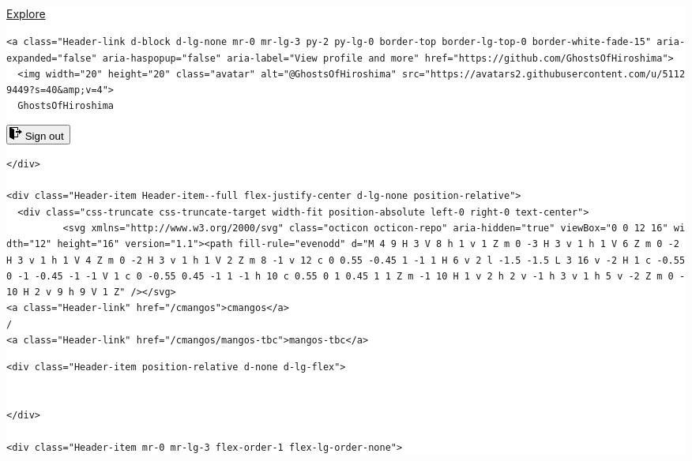  <a class="js-selected-navigation-item Header-link  mr-0 mr-lg-3 py-2 py-lg-0 border-top border-lg-top-0 border-white-fade-15" href="/explore" data-ga-click="Header, click, Nav menu - item:explore" data-selected-links="/explore /trending /trending/developers /integrations /integrations/feature/code /integrations/feature/collaborate /integrations/feature/ship showcases showcases_search showcases_landing /explore">
    Explore
</a>

    <a class="Header-link d-block d-lg-none mr-0 mr-lg-3 py-2 py-lg-0 border-top border-lg-top-0 border-white-fade-15" aria-expanded="false" aria-haspopup="false" aria-label="View profile and more" href="https://github.com/GhostsOfHiroshima">
      <img width="20" height="20" class="avatar" alt="@GhostsOfHiroshima" src="https://avatars2.githubusercontent.com/u/51129449?s=40&amp;v=4">
      GhostsOfHiroshima
</a>
    <!-- '"` --><!-- </textarea></xmp> --><form action="/logout" method="post" accept-charset="UTF-8"><input name="utf8" type="hidden" value="✓"><input name="authenticity_token" type="hidden" value="rWYwmy6A6kajArBDCAM6Nr/39FP37/4p2HAvEuo4Ujp5SqfSjrbiV3A3qWsrHmVHr009iJKJLPOxYwg6Lr21hw==">
      <button class="Header-link mr-0 mr-lg-3 py-2 py-lg-0 border-top border-lg-top-0 border-white-fade-15 d-lg-none btn-link d-block width-full text-left" style="padding-left: 2px;" type="submit" data-ga-click="Header, sign out, icon:logout">
        <svg xmlns="http://www.w3.org/2000/svg" class="octicon octicon-sign-out v-align-middle" aria-hidden="true" viewBox="0 0 16 16" width="16" height="16" version="1.1"><path fill-rule="evenodd" d="M 12 9 V 7 H 8 V 5 h 4 V 3 l 4 3 l -4 3 Z m -2 3 H 6 V 3 L 2 1 h 8 v 3 h 1 V 1 c 0 -0.55 -0.45 -1 -1 -1 H 1 C 0.45 0 0 0.45 0 1 v 11.38 c 0 0.39 0.22 0.73 0.55 0.91 L 6 16.01 V 13 h 4 c 0.55 0 1 -0.45 1 -1 V 8 h -1 v 4 Z" /></svg>
        Sign out
      </button>
</form></nav>

    </div>

    <div class="Header-item Header-item--full flex-justify-center d-lg-none position-relative">
      <div class="css-truncate css-truncate-target width-fit position-absolute left-0 right-0 text-center">
              <svg xmlns="http://www.w3.org/2000/svg" class="octicon octicon-repo" aria-hidden="true" viewBox="0 0 12 16" width="12" height="16" version="1.1"><path fill-rule="evenodd" d="M 4 9 H 3 V 8 h 1 v 1 Z m 0 -3 H 3 v 1 h 1 V 6 Z m 0 -2 H 3 v 1 h 1 V 4 Z m 0 -2 H 3 v 1 h 1 V 2 Z m 8 -1 v 12 c 0 0.55 -0.45 1 -1 1 H 6 v 2 l -1.5 -1.5 L 3 16 v -2 H 1 c -0.55 0 -1 -0.45 -1 -1 V 1 c 0 -0.55 0.45 -1 1 -1 h 10 c 0.55 0 1 0.45 1 1 Z m -1 10 H 1 v 2 h 2 v -1 h 3 v 1 h 5 v -2 Z m 0 -10 H 2 v 9 h 9 V 1 Z" /></svg>
    <a class="Header-link" href="/cmangos">cmangos</a>
    /
    <a class="Header-link" href="/cmangos/mangos-tbc">mangos-tbc</a>

</div>
    </div>

    <div class="Header-item position-relative d-none d-lg-flex">
      

    </div>

    <div class="Header-item mr-0 mr-lg-3 flex-order-1 flex-lg-order-none">
      
